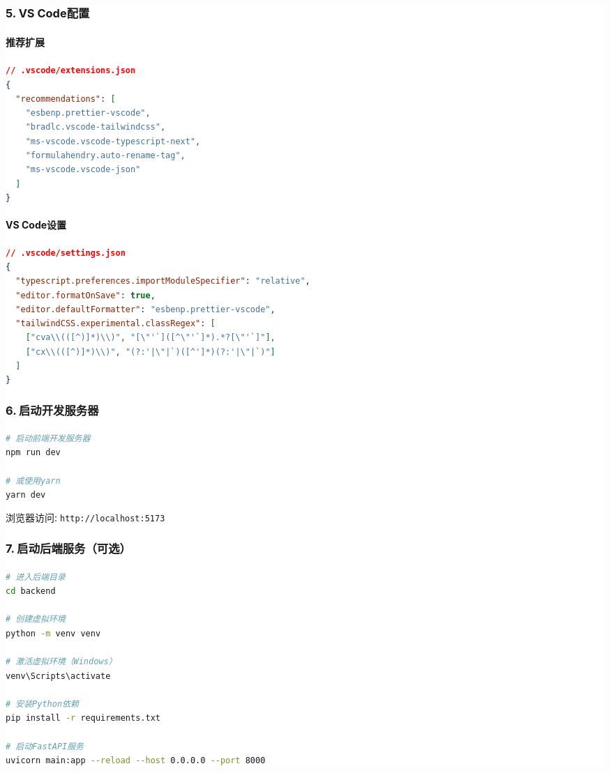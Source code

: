 ### 5. VS Code配置

#### 推荐扩展
```json
// .vscode/extensions.json
{
  "recommendations": [
    "esbenp.prettier-vscode",
    "bradlc.vscode-tailwindcss",
    "ms-vscode.vscode-typescript-next",
    "formulahendry.auto-rename-tag",
    "ms-vscode.vscode-json"
  ]
}
```

#### VS Code设置
```json
// .vscode/settings.json
{
  "typescript.preferences.importModuleSpecifier": "relative",
  "editor.formatOnSave": true,
  "editor.defaultFormatter": "esbenp.prettier-vscode",
  "tailwindCSS.experimental.classRegex": [
    ["cva\\(([^)]*)\\)", "[\"'`]([^\"'`]*).*?[\"'`]"],
    ["cx\\(([^)]*)\\)", "(?:'|\"|`)([^']*)(?:'|\"|`)"]
  ]
}
```

### 6. 启动开发服务器
```bash
# 启动前端开发服务器
npm run dev

# 或使用yarn
yarn dev
```

浏览器访问: `http://localhost:5173`

### 7. 启动后端服务（可选）
```bash
# 进入后端目录
cd backend

# 创建虚拟环境
python -m venv venv

# 激活虚拟环境（Windows）
venv\Scripts\activate

# 安装Python依赖
pip install -r requirements.txt

# 启动FastAPI服务
uvicorn main:app --reload --host 0.0.0.0 --port 8000
```
